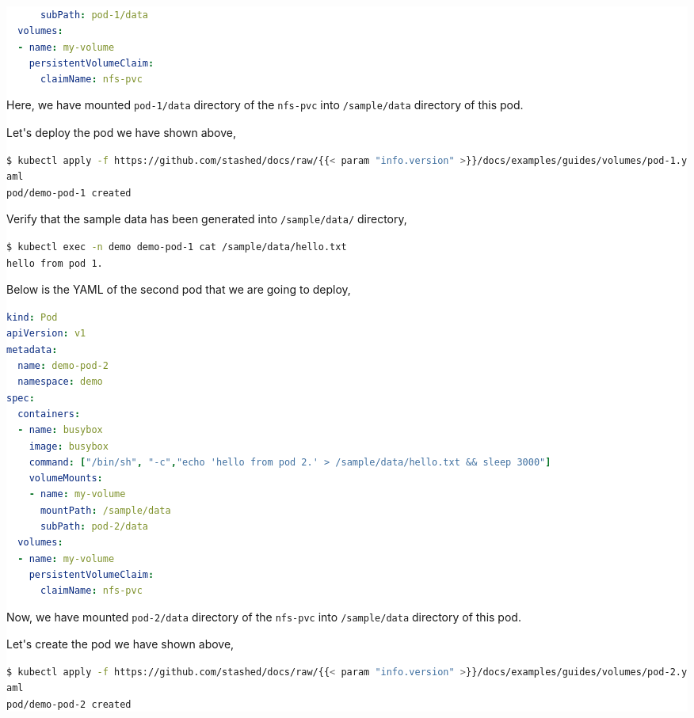 ```yaml
      subPath: pod-1/data
  volumes:
  - name: my-volume
    persistentVolumeClaim:
      claimName: nfs-pvc
```

Here, we have mounted `pod-1/data` directory of the `nfs-pvc` into `/sample/data` directory of this pod.

Let's deploy the pod we have shown above,

```bash
$ kubectl apply -f https://github.com/stashed/docs/raw/{{< param "info.version" >}}/docs/examples/guides/volumes/pod-1.yaml
pod/demo-pod-1 created
```

Verify that the sample data has been generated into `/sample/data/` directory,

```bash
$ kubectl exec -n demo demo-pod-1 cat /sample/data/hello.txt
hello from pod 1.
```

Below is the YAML of the second pod that we are going to deploy,

```yaml
kind: Pod
apiVersion: v1
metadata:
  name: demo-pod-2
  namespace: demo
spec:
  containers:
  - name: busybox
    image: busybox
    command: ["/bin/sh", "-c","echo 'hello from pod 2.' > /sample/data/hello.txt && sleep 3000"]
    volumeMounts:
    - name: my-volume
      mountPath: /sample/data
      subPath: pod-2/data
  volumes:
  - name: my-volume
    persistentVolumeClaim:
      claimName: nfs-pvc
```

Now, we have mounted `pod-2/data` directory of the `nfs-pvc` into `/sample/data` directory of this pod.

Let's create the pod we have shown above,

```bash
$ kubectl apply -f https://github.com/stashed/docs/raw/{{< param "info.version" >}}/docs/examples/guides/volumes/pod-2.yaml
pod/demo-pod-2 created
```
